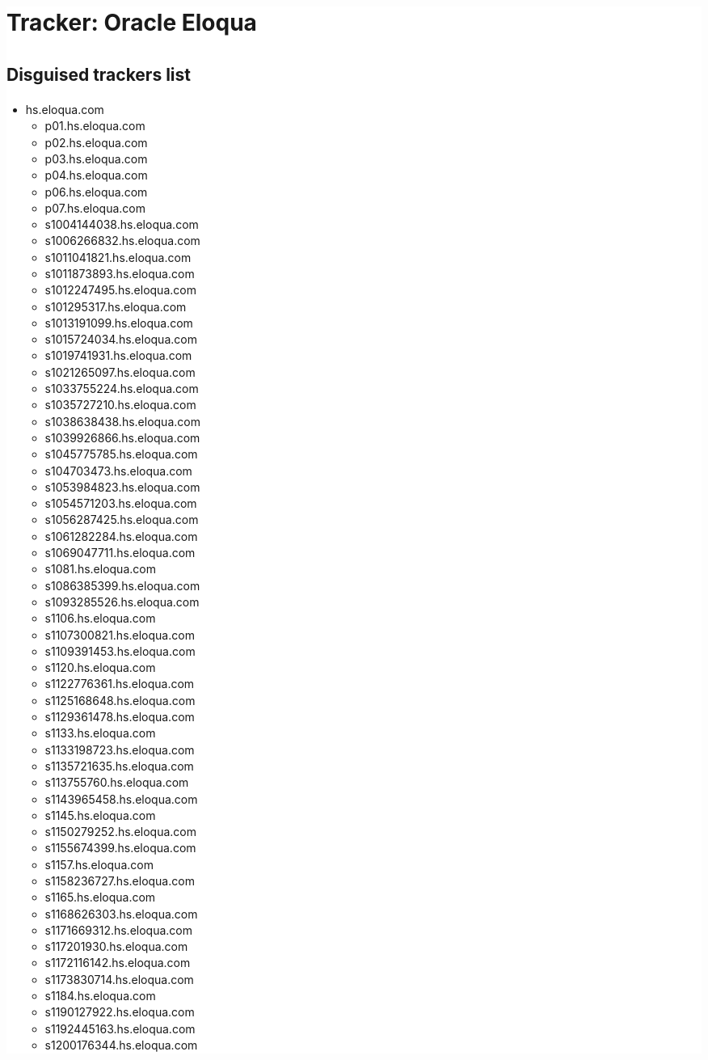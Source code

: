 # Tracker: Oracle Eloqua

## Disguised trackers list

* hs.eloqua.com
    * p01.hs.eloqua.com
    * p02.hs.eloqua.com
    * p03.hs.eloqua.com
    * p04.hs.eloqua.com
    * p06.hs.eloqua.com
    * p07.hs.eloqua.com
    * s1004144038.hs.eloqua.com
    * s1006266832.hs.eloqua.com
    * s1011041821.hs.eloqua.com
    * s1011873893.hs.eloqua.com
    * s1012247495.hs.eloqua.com
    * s101295317.hs.eloqua.com
    * s1013191099.hs.eloqua.com
    * s1015724034.hs.eloqua.com
    * s1019741931.hs.eloqua.com
    * s1021265097.hs.eloqua.com
    * s1033755224.hs.eloqua.com
    * s1035727210.hs.eloqua.com
    * s1038638438.hs.eloqua.com
    * s1039926866.hs.eloqua.com
    * s1045775785.hs.eloqua.com
    * s104703473.hs.eloqua.com
    * s1053984823.hs.eloqua.com
    * s1054571203.hs.eloqua.com
    * s1056287425.hs.eloqua.com
    * s1061282284.hs.eloqua.com
    * s1069047711.hs.eloqua.com
    * s1081.hs.eloqua.com
    * s1086385399.hs.eloqua.com
    * s1093285526.hs.eloqua.com
    * s1106.hs.eloqua.com
    * s1107300821.hs.eloqua.com
    * s1109391453.hs.eloqua.com
    * s1120.hs.eloqua.com
    * s1122776361.hs.eloqua.com
    * s1125168648.hs.eloqua.com
    * s1129361478.hs.eloqua.com
    * s1133.hs.eloqua.com
    * s1133198723.hs.eloqua.com
    * s1135721635.hs.eloqua.com
    * s113755760.hs.eloqua.com
    * s1143965458.hs.eloqua.com
    * s1145.hs.eloqua.com
    * s1150279252.hs.eloqua.com
    * s1155674399.hs.eloqua.com
    * s1157.hs.eloqua.com
    * s1158236727.hs.eloqua.com
    * s1165.hs.eloqua.com
    * s1168626303.hs.eloqua.com
    * s1171669312.hs.eloqua.com
    * s117201930.hs.eloqua.com
    * s1172116142.hs.eloqua.com
    * s1173830714.hs.eloqua.com
    * s1184.hs.eloqua.com
    * s1190127922.hs.eloqua.com
    * s1192445163.hs.eloqua.com
    * s1200176344.hs.eloqua.com
